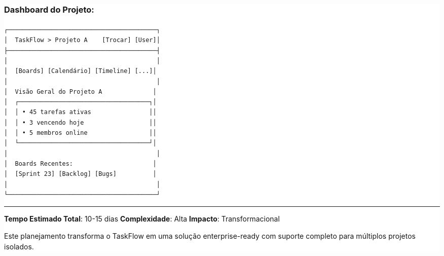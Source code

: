 ### Dashboard do Projeto:
```
┌─────────────────────────────────────────┐
│  TaskFlow > Projeto A    [Trocar] [User]│
├─────────────────────────────────────────┤
│                                         │
│  [Boards] [Calendário] [Timeline] [...]│
│                                         │
│  Visão Geral do Projeto A              │
│  ┌────────────────────────────────────┐│
│  │ • 45 tarefas ativas                ││
│  │ • 3 vencendo hoje                  ││
│  │ • 5 membros online                 ││
│  └────────────────────────────────────┘│
│                                         │
│  Boards Recentes:                      │
│  [Sprint 23] [Backlog] [Bugs]          │
│                                         │
└─────────────────────────────────────────┘
```

---

**Tempo Estimado Total**: 10-15 dias
**Complexidade**: Alta
**Impacto**: Transformacional

Este planejamento transforma o TaskFlow em uma solução enterprise-ready com suporte completo para múltiplos projetos isolados.